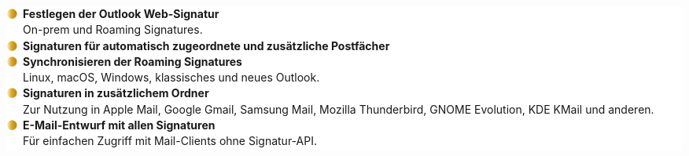   <div class="column is-one-third-desktop is-half-tablet is-full-mobile">
    <div class="cell" style="display: flex; align-items: flex-start; gap: 0.5em;">
      <span style="font-weight: bold; background-image: linear-gradient(to right, #DAA52000, goldenrod, darkgoldenrod); background-clip: text; color: transparent;">⚫</span>
      <div style="hyphens: manual;">
        <b>Festlegen der Outlook Web-Signatur</b><br>On-prem und Roaming Signatures.
      </div>
    </div>
  </div>

  <div class="column is-one-third-desktop is-half-tablet is-full-mobile">
    <div class="cell" style="display: flex; align-items: flex-start; gap: 0.5em;">
      <span style="font-weight: bold; background-image: linear-gradient(to right, #DAA52000, goldenrod, darkgoldenrod); background-clip: text; color: transparent;">⚫</span>
      <div style="hyphens: manual;">
        <b>Signaturen für automatisch zugeordnete und zusätzliche Postfächer</b>
      </div>
    </div>
  </div>

  <div class="column is-one-third-desktop is-half-tablet is-full-mobile">
    <div class="cell" style="display: flex; align-items: flex-start; gap: 0.5em;">
      <span style="font-weight: bold; background-image: linear-gradient(to right, #DAA52000, goldenrod, darkgoldenrod); background-clip: text; color: transparent;">⚫</span>
      <div style="hyphens: manual;">
        <b>Synchronisieren der Roaming Signatures</b><br>Linux, macOS, Windows, klassisches und neues Outlook.
      </div>
    </div>
  </div>

  <div class="column is-one-third-desktop is-half-tablet is-full-mobile">
    <div class="cell" style="display: flex; align-items: flex-start; gap: 0.5em;">
      <span style="font-weight: bold; background-image: linear-gradient(to right, #DAA52000, goldenrod, darkgoldenrod); background-clip: text; color: transparent;">⚫</span>
      <div style="hyphens: manual;">
        <b>Signaturen in zusätzlichem Ordner</b><br>Zur Nutzung in Apple Mail, Google Gmail, Samsung Mail, Mozilla Thunderbird, GNOME Evolution, KDE KMail und anderen.
      </div>
    </div>
  </div>

  <div class="column is-one-third-desktop is-half-tablet is-full-mobile">
    <div class="cell" style="display: flex; align-items: flex-start; gap: 0.5em;">
      <span style="font-weight: bold; background-image: linear-gradient(to right, #DAA52000, goldenrod, darkgoldenrod); background-clip: text; color: transparent;">⚫</span>
      <div style="hyphens: manual;">
        <b>E-Mail-Entwurf mit allen Signaturen</b><br>Für einfachen Zugriff mit Mail-Clients ohne Signatur-API.
      </div>
    </div>
  </div>
